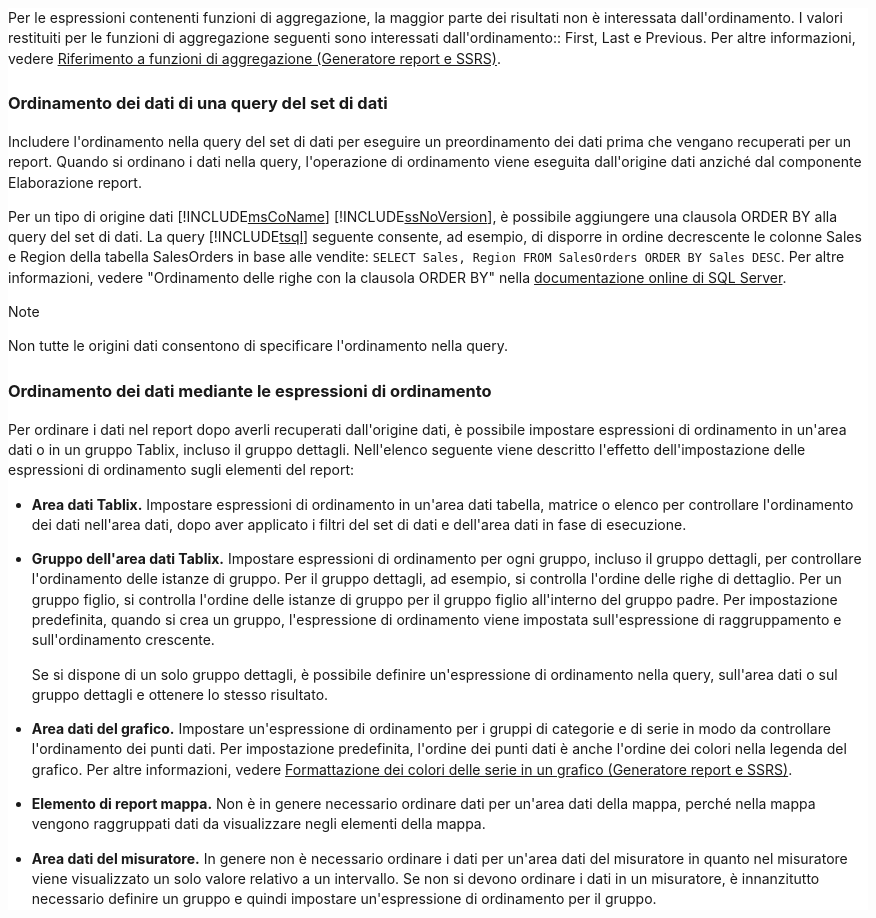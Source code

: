  Per le espressioni contenenti funzioni di aggregazione, la maggior parte dei risultati non è interessata dall'ordinamento. I valori restituiti per le funzioni di aggregazione seguenti sono interessati dall'ordinamento:: First, Last e Previous. Per altre informazioni, vedere [Riferimento a funzioni di aggregazione &#40;Generatore report e SSRS&#41;](report-builder-functions-aggregate-functions-reference.md).  
  
### <a name="sorting-data-in-a-dataset-query"></a>Ordinamento dei dati di una query del set di dati  
 Includere l'ordinamento nella query del set di dati per eseguire un preordinamento dei dati prima che vengano recuperati per un report. Quando si ordinano i dati nella query, l'operazione di ordinamento viene eseguita dall'origine dati anziché dal componente Elaborazione report.  
  
 Per un tipo di origine dati [!INCLUDE[msCoName](../../../includes/msconame-md.md)] [!INCLUDE[ssNoVersion](../../includes/ssnoversion-md.md)], è possibile aggiungere una clausola ORDER BY alla query del set di dati. La query [!INCLUDE[tsql](../../../includes/tsql-md.md)] seguente consente, ad esempio, di disporre in ordine decrescente le colonne Sales e Region della tabella SalesOrders in base alle vendite: `SELECT Sales, Region FROM SalesOrders ORDER BY Sales DESC`. Per altre informazioni, vedere "Ordinamento delle righe con la clausola ORDER BY" nella [documentazione online di SQL Server](http://go.microsoft.com/fwlink/?linkid=98335).  
  
> [!NOTE]  
>  Non tutte le origini dati consentono di specificare l'ordinamento nella query.  
  
### <a name="sorting-data-with-sort-expressions"></a>Ordinamento dei dati mediante le espressioni di ordinamento  
 Per ordinare i dati nel report dopo averli recuperati dall'origine dati, è possibile impostare espressioni di ordinamento in un'area dati o in un gruppo Tablix, incluso il gruppo dettagli. Nell'elenco seguente viene descritto l'effetto dell'impostazione delle espressioni di ordinamento sugli elementi del report:  
  
-   **Area dati Tablix.** Impostare espressioni di ordinamento in un'area dati tabella, matrice o elenco per controllare l'ordinamento dei dati nell'area dati, dopo aver applicato i filtri del set di dati e dell'area dati in fase di esecuzione.  
  
-   **Gruppo dell'area dati Tablix.** Impostare espressioni di ordinamento per ogni gruppo, incluso il gruppo dettagli, per controllare l'ordinamento delle istanze di gruppo. Per il gruppo dettagli, ad esempio, si controlla l'ordine delle righe di dettaglio. Per un gruppo figlio, si controlla l'ordine delle istanze di gruppo per il gruppo figlio all'interno del gruppo padre. Per impostazione predefinita, quando si crea un gruppo, l'espressione di ordinamento viene impostata sull'espressione di raggruppamento e sull'ordinamento crescente.  
  
     Se si dispone di un solo gruppo dettagli, è possibile definire un'espressione di ordinamento nella query, sull'area dati o sul gruppo dettagli e ottenere lo stesso risultato.  
  
-   **Area dati del grafico.** Impostare un'espressione di ordinamento per i gruppi di categorie e di serie in modo da controllare l'ordinamento dei punti dati. Per impostazione predefinita, l'ordine dei punti dati è anche l'ordine dei colori nella legenda del grafico. Per altre informazioni, vedere [Formattazione dei colori delle serie in un grafico &#40;Generatore report e SSRS&#41;](formatting-series-colors-on-a-chart-report-builder-and-ssrs.md).  
  
-   **Elemento di report mappa.** Non è in genere necessario ordinare dati per un'area dati della mappa, perché nella mappa vengono raggruppati dati da visualizzare negli elementi della mappa.  
  
-   **Area dati del misuratore.** In genere non è necessario ordinare i dati per un'area dati del misuratore in quanto nel misuratore viene visualizzato un solo valore relativo a un intervallo. Se non si devono ordinare i dati in un misuratore, è innanzitutto necessario definire un gruppo e quindi impostare un'espressione di ordinamento per il gruppo.  
  